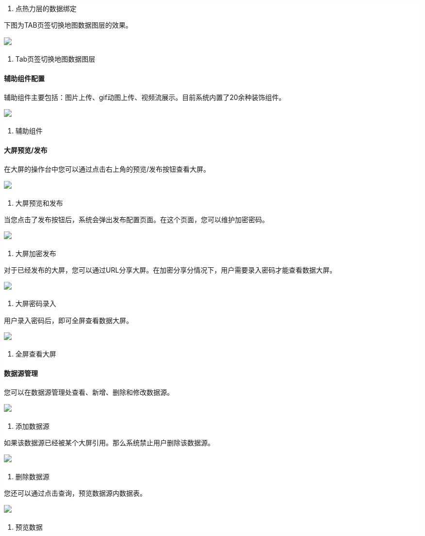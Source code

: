 1.  点热力层的数据绑定

下图为TAB页签切换地图数据图层的效果。

![](https://github.com/jdcloudcom/cn/blob/edit/image/Data-Visualization/media/01b4f7cc706ef95c4003802addcbf61b.png)

1.  Tab页签切换地图数据图层

#### 辅助组件配置

辅助组件主要包括：图片上传、gif动图上传、视频流展示。目前系统内置了20余种装饰组件。

![](https://github.com/jdcloudcom/cn/blob/edit/image/Data-Visualization/media/5ac9b8eab2e7f2839118230f2ff0644e.png)

1.  辅助组件

#### 大屏预览/发布

在大屏的操作台中您可以通过点击右上角的预览/发布按钮查看大屏。

![](https://github.com/jdcloudcom/cn/blob/edit/image/Data-Visualization/media/a082f3f48a15c524e600aabe3a5979a5.png)

1.  大屏预览和发布

当您点击了发布按钮后，系统会弹出发布配置页面。在这个页面，您可以维护加密密码。

![](https://github.com/jdcloudcom/cn/blob/edit/image/Data-Visualization/media/5e248bfd8c7d9b5fb6b164fe0361579e.png)

1.  大屏加密发布

对于已经发布的大屏，您可以通过URL分享大屏。在加密分享分情况下，用户需要录入密码才能查看数据大屏。

![](https://github.com/jdcloudcom/cn/blob/edit/image/Data-Visualization/media/5d7be174b947d1d73e816ff2793b211f.png)

1.  大屏密码录入

用户录入密码后，即可全屏查看数据大屏。

![](https://github.com/jdcloudcom/cn/blob/edit/image/Data-Visualization/media/4ffadbaf3dba6f9002dfa514fc98aae8.png)

1.  全屏查看大屏

#### 数据源管理

您可以在数据源管理处查看、新增、删除和修改数据源。

![](https://github.com/jdcloudcom/cn/blob/edit/image/Data-Visualization/media/f57a15706b79cab74ad441ed0aa2fd03.png)

1.  添加数据源

如果该数据源已经被某个大屏引用。那么系统禁止用户删除该数据源。

![](https://github.com/jdcloudcom/cn/blob/edit/image/Data-Visualization/media/0bd7ec1166749d4fcf633a534687b119.png)

1.  删除数据源

您还可以通过点击查询，预览数据源内数据表。

![](https://github.com/jdcloudcom/cn/blob/edit/image/Data-Visualization/media/aa4f013eaaf45f42dc1f354b1b213201.png)

1.  预览数据

